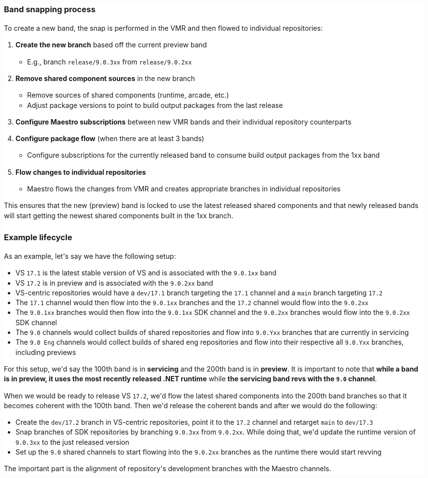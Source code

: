 ### Band snapping process

To create a new band, the snap is performed in the VMR and then flowed to individual repositories:

1. **Create the new branch** based off the current preview band
   - E.g., branch `release/9.0.3xx` from `release/9.0.2xx`

2. **Remove shared component sources** in the new branch
   - Remove sources of shared components (runtime, arcade, etc.)
   - Adjust package versions to point to build output packages from the last release

3. **Configure Maestro subscriptions** between new VMR bands and their individual repository counterparts

4. **Configure package flow** (when there are at least 3 bands)
   - Configure subscriptions for the currently released band to consume build output packages from the 1xx band

5. **Flow changes to individual repositories**
   - Maestro flows the changes from VMR and creates appropriate branches in individual repositories

This ensures that the new (preview) band is locked to use the latest released shared components and that newly released bands will start getting the newest shared components built in the 1xx branch.

### Example lifecycle

As an example, let's say we have the following setup:
- VS `17.1` is the latest stable version of VS and is associated with the `9.0.1xx` band
- VS `17.2` is in preview and is associated with the `9.0.2xx` band
- VS-centric repositories would have a `dev/17.1` branch targeting the `17.1` channel and a `main` branch targeting `17.2`
- The `17.1` channel would then flow into the `9.0.1xx` branches and the `17.2` channel would flow into the `9.0.2xx`
- The `9.0.1xx` branches would then flow into the `9.0.1xx` SDK channel and the `9.0.2xx` branches would flow into the `9.0.2xx` SDK channel
- The `9.0` channels would collect builds of shared repositories and flow into `9.0.Yxx` branches that are currently in servicing
- The `9.0 Eng` channels would collect builds of shared eng repositories and flow into their respective all `9.0.Yxx` branches, including previews

For this setup, we'd say the 100th band is in **servicing** and the 200th band is in **preview**. It is important to note that **while a band is in preview, it uses the most recently released .NET runtime** while **the servicing band revs with the `9.0` channel**.

When we would be ready to release VS `17.2`, we'd flow the latest shared components into the 200th band branches so that it becomes coherent with the 100th band. Then we'd release the coherent bands and after we would do the following:

- Create the `dev/17.2` branch in VS-centric repositories, point it to the `17.2` channel and retarget `main` to `dev/17.3`
- Snap branches of SDK repositories by branching `9.0.3xx` from `9.0.2xx`. While doing that, we'd update the runtime version of `9.0.3xx` to the just released version
- Set up the `9.0` shared channels to start flowing into the `9.0.2xx` branches as the runtime there would start revving

The important part is the alignment of repository's development branches with the Maestro channels.
